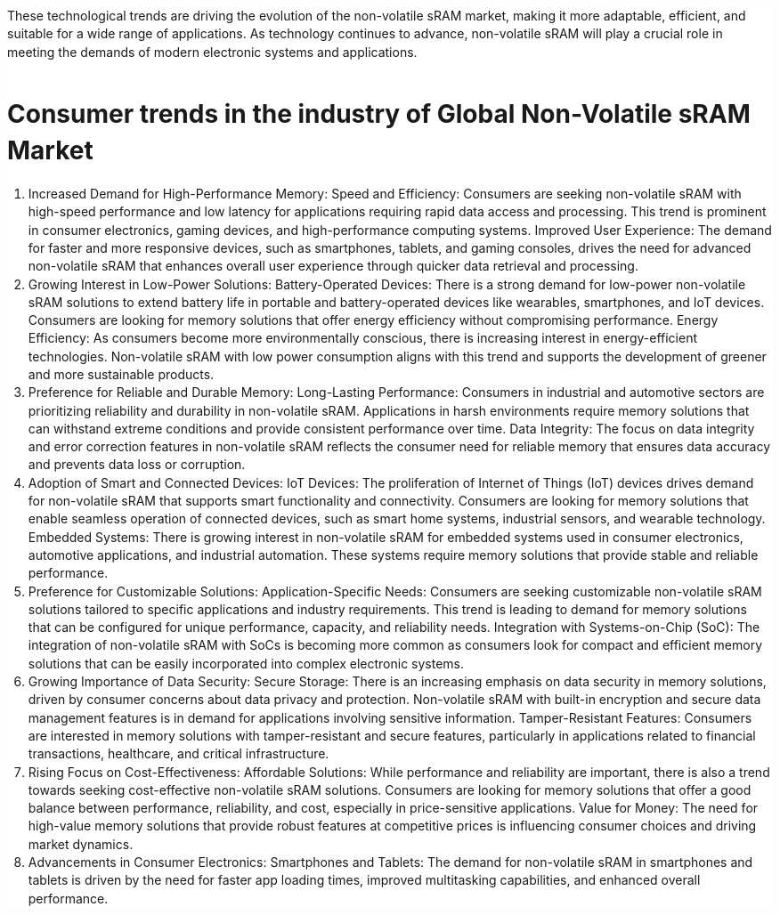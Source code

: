 These technological trends are driving the evolution of the non-volatile sRAM market, making it more adaptable, efficient, and suitable for a wide range of applications. As technology continues to advance, non-volatile sRAM will play a crucial role in meeting the demands of modern electronic systems and applications.
# Consumer trends in the industry of Global Non-Volatile sRAM Market
1. Increased Demand for High-Performance Memory:
Speed and Efficiency: Consumers are seeking non-volatile sRAM with high-speed performance and low latency for applications requiring rapid data access and processing. This trend is prominent in consumer electronics, gaming devices, and high-performance computing systems.
Improved User Experience: The demand for faster and more responsive devices, such as smartphones, tablets, and gaming consoles, drives the need for advanced non-volatile sRAM that enhances overall user experience through quicker data retrieval and processing.
2. Growing Interest in Low-Power Solutions:
Battery-Operated Devices: There is a strong demand for low-power non-volatile sRAM solutions to extend battery life in portable and battery-operated devices like wearables, smartphones, and IoT devices. Consumers are looking for memory solutions that offer energy efficiency without compromising performance.
Energy Efficiency: As consumers become more environmentally conscious, there is increasing interest in energy-efficient technologies. Non-volatile sRAM with low power consumption aligns with this trend and supports the development of greener and more sustainable products.
3. Preference for Reliable and Durable Memory:
Long-Lasting Performance: Consumers in industrial and automotive sectors are prioritizing reliability and durability in non-volatile sRAM. Applications in harsh environments require memory solutions that can withstand extreme conditions and provide consistent performance over time.
Data Integrity: The focus on data integrity and error correction features in non-volatile sRAM reflects the consumer need for reliable memory that ensures data accuracy and prevents data loss or corruption.
4. Adoption of Smart and Connected Devices:
IoT Devices: The proliferation of Internet of Things (IoT) devices drives demand for non-volatile sRAM that supports smart functionality and connectivity. Consumers are looking for memory solutions that enable seamless operation of connected devices, such as smart home systems, industrial sensors, and wearable technology.
Embedded Systems: There is growing interest in non-volatile sRAM for embedded systems used in consumer electronics, automotive applications, and industrial automation. These systems require memory solutions that provide stable and reliable performance.
5. Preference for Customizable Solutions:
Application-Specific Needs: Consumers are seeking customizable non-volatile sRAM solutions tailored to specific applications and industry requirements. This trend is leading to demand for memory solutions that can be configured for unique performance, capacity, and reliability needs.
Integration with Systems-on-Chip (SoC): The integration of non-volatile sRAM with SoCs is becoming more common as consumers look for compact and efficient memory solutions that can be easily incorporated into complex electronic systems.
6. Growing Importance of Data Security:
Secure Storage: There is an increasing emphasis on data security in memory solutions, driven by consumer concerns about data privacy and protection. Non-volatile sRAM with built-in encryption and secure data management features is in demand for applications involving sensitive information.
Tamper-Resistant Features: Consumers are interested in memory solutions with tamper-resistant and secure features, particularly in applications related to financial transactions, healthcare, and critical infrastructure.
7. Rising Focus on Cost-Effectiveness:
Affordable Solutions: While performance and reliability are important, there is also a trend towards seeking cost-effective non-volatile sRAM solutions. Consumers are looking for memory solutions that offer a good balance between performance, reliability, and cost, especially in price-sensitive applications.
Value for Money: The need for high-value memory solutions that provide robust features at competitive prices is influencing consumer choices and driving market dynamics.
8. Advancements in Consumer Electronics:
Smartphones and Tablets: The demand for non-volatile sRAM in smartphones and tablets is driven by the need for faster app loading times, improved multitasking capabilities, and enhanced overall performance.